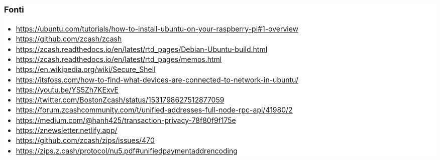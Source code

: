      


### Fonti

* https://ubuntu.com/tutorials/how-to-install-ubuntu-on-your-raspberry-pi#1-overview
* https://github.com/zcash/zcash
* https://zcash.readthedocs.io/en/latest/rtd_pages/Debian-Ubuntu-build.html
* https://zcash.readthedocs.io/en/latest/rtd_pages/memos.html
* https://en.wikipedia.org/wiki/Secure_Shell
* https://itsfoss.com/how-to-find-what-devices-are-connected-to-network-in-ubuntu/
* https://youtu.be/YS5Zh7KExvE
* https://twitter.com/BostonZcash/status/1531798627512877059
* https://forum.zcashcommunity.com/t/unified-addresses-full-node-rpc-api/41980/2
* https://medium.com/@hanh425/transaction-privacy-78f80f9f175e
* https://znewsletter.netlify.app/
* https://github.com/zcash/zips/issues/470
* https://zips.z.cash/protocol/nu5.pdf#unifiedpaymentaddrencoding
